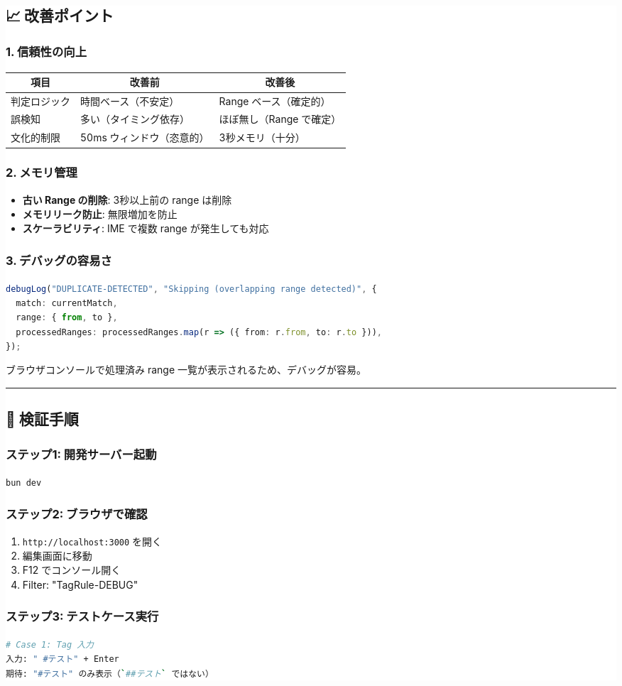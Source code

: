 ## 📈 改善ポイント

### 1. **信頼性の向上**

| 項目 | 改善前 | 改善後 |
|------|-------|--------|
| 判定ロジック | 時間ベース（不安定） | Range ベース（確定的） |
| 誤検知 | 多い（タイミング依存） | ほぼ無し（Range で確定） |
| 文化的制限 | 50ms ウィンドウ（恣意的） | 3秒メモリ（十分） |

### 2. **メモリ管理**

- **古い Range の削除**: 3秒以上前の range は削除
- **メモリリーク防止**: 無限増加を防止
- **スケーラビリティ**: IME で複数 range が発生しても対応

### 3. **デバッグの容易さ**

```typescript
debugLog("DUPLICATE-DETECTED", "Skipping (overlapping range detected)", {
  match: currentMatch,
  range: { from, to },
  processedRanges: processedRanges.map(r => ({ from: r.from, to: r.to })),
});
```

ブラウザコンソールで処理済み range 一覧が表示されるため、デバッグが容易。

---

## 🎯 検証手順

### ステップ1: 開発サーバー起動

```bash
bun dev
```

### ステップ2: ブラウザで確認

1. `http://localhost:3000` を開く
2. 編集画面に移動
3. F12 でコンソール開く
4. Filter: "TagRule-DEBUG"

### ステップ3: テストケース実行

```bash
# Case 1: Tag 入力
入力: " #テスト" + Enter
期待: "#テスト" のみ表示（`##テスト` ではない）
```
